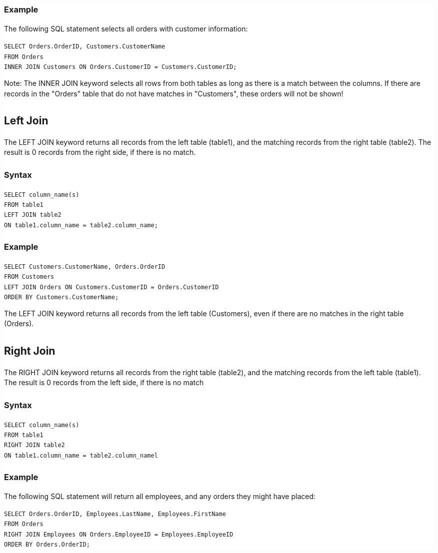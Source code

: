 ### Example

The following SQL statement selects all orders with customer information:

	SELECT Orders.OrderID, Customers.CustomerName
	FROM Orders
	INNER JOIN Customers ON Orders.CustomerID = Customers.CustomerID;

Note: The INNER JOIN keyword selects all rows from both tables as long as there is a match between the columns. If there are records in the "Orders" table that do not have matches in "Customers", these orders will not be shown!

## Left Join

The LEFT JOIN keyword returns all records from the left table (table1), and the matching records from the right table (table2). The result is 0 records from the right side, if there is no match.

### Syntax

	SELECT column_name(s)
	FROM table1
	LEFT JOIN table2
	ON table1.column_name = table2.column_name;

### Example

	SELECT Customers.CustomerName, Orders.OrderID
	FROM Customers
	LEFT JOIN Orders ON Customers.CustomerID = Orders.CustomerID
	ORDER BY Customers.CustomerName;

The LEFT JOIN keyword returns all records from the left table (Customers), even if there are no matches in the right table (Orders).

## Right Join

The RIGHT JOIN keyword returns all records from the right table (table2), and the matching records from the left table (table1). The result is 0 records from the left side, if there is no match

### Syntax

	SELECT column_name(s)
	FROM table1
	RIGHT JOIN table2
	ON table1.column_name = table2.column_namel

### Example

The following SQL statement will return all employees, and any orders they might have placed:

	SELECT Orders.OrderID, Employees.LastName, Employees.FirstName
	FROM Orders
	RIGHT JOIN Employees ON Orders.EmployeeID = Employees.EmployeeID
	ORDER BY Orders.OrderID;
